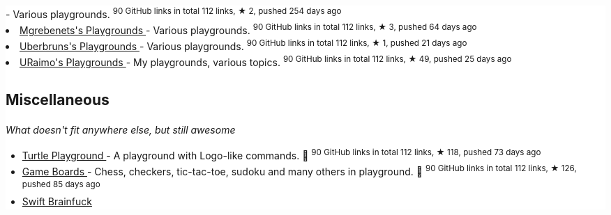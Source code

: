   </a>
  - Various playgrounds.
  <sup>
   90 GitHub links in total 112 links, &#9733 2, pushed 254 days ago
  </sup>
 </li>
 <li>
  <a href="https://github.com/mgrebenets/playgrounds">
   Mgrebenets's Playgrounds
  </a>
  - Various playgrounds.
  <sup>
   90 GitHub links in total 112 links, &#9733 3, pushed 64 days ago
  </sup>
 </li>
 <li>
  <a href="https://github.com/uberbruns/SwiftPlaygrounds">
   Uberbruns's Playgrounds
  </a>
  - Various playgrounds.
  <sup>
   90 GitHub links in total 112 links, &#9733 1, pushed 21 days ago
  </sup>
 </li>
 <li>
  <a href="https://github.com/uraimo/Swift-Playgrounds">
   URaimo's Playgrounds
  </a>
  - My playgrounds, various topics.
  <sup>
   90 GitHub links in total 112 links, &#9733 49, pushed 25 days ago
  </sup>
 </li>
</ul>
<h2>
 Miscellaneous
</h2>
<p>
 <em>
  What doesn't fit anywhere else, but still awesome
 </em>
</p>
<ul>
 <li>
  <a href="https://github.com/dimsumthinking/TurtlePlayground">
   Turtle Playground
  </a>
  - A playground with Logo-like commands. 🌟
  <sup>
   90 GitHub links in total 112 links, &#9733 118, pushed 73 days ago
  </sup>
 </li>
 <li>
  <a href="https://github.com/joalbright/Gameboard">
   Game Boards
  </a>
  - Chess, checkers, tic-tac-toe, sudoku and many others in playground. 🌟
  <sup>
   90 GitHub links in total 112 links, &#9733 126, pushed 85 days ago
  </sup>
 </li>
 <li>
  <a href="https://github.com/xavieryao/Swift-Brainfuck">
   Swift Brainfuck